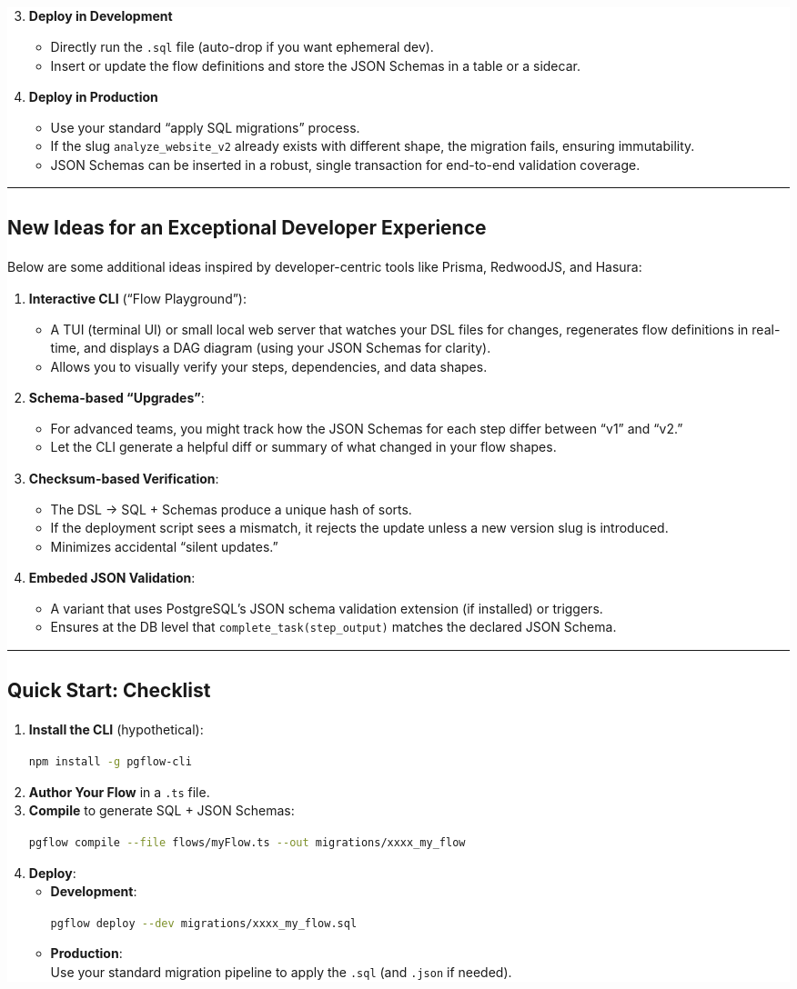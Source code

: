 3. **Deploy in Development**  
   - Directly run the `.sql` file (auto-drop if you want ephemeral dev).  
   - Insert or update the flow definitions and store the JSON Schemas in a table or a sidecar.  

4. **Deploy in Production**  
   - Use your standard “apply SQL migrations” process.  
   - If the slug `analyze_website_v2` already exists with different shape, the migration fails, ensuring immutability.  
   - JSON Schemas can be inserted in a robust, single transaction for end-to-end validation coverage.  

---

## New Ideas for an Exceptional Developer Experience

Below are some additional ideas inspired by developer-centric tools like Prisma, RedwoodJS, and Hasura:

1. **Interactive CLI** (“Flow Playground”):
   - A TUI (terminal UI) or small local web server that watches your DSL files for changes, regenerates flow definitions in real-time, and displays a DAG diagram (using your JSON Schemas for clarity).
   - Allows you to visually verify your steps, dependencies, and data shapes.

2. **Schema-based “Upgrades”**:
   - For advanced teams, you might track how the JSON Schemas for each step differ between “v1” and “v2.”  
   - Let the CLI generate a helpful diff or summary of what changed in your flow shapes.

3. **Checksum-based Verification**:
   - The DSL → SQL + Schemas produce a unique hash of sorts.  
   - If the deployment script sees a mismatch, it rejects the update unless a new version slug is introduced.  
   - Minimizes accidental “silent updates.”

4. **Embeded JSON Validation**:
   - A variant that uses PostgreSQL’s JSON schema validation extension (if installed) or triggers.  
   - Ensures at the DB level that `complete_task(step_output)` matches the declared JSON Schema.

---

## Quick Start: Checklist

1. **Install the CLI** (hypothetical):  
   ```bash
   npm install -g pgflow-cli
   ```
2. **Author Your Flow** in a `.ts` file.  
3. **Compile** to generate SQL + JSON Schemas:  
   ```bash
   pgflow compile --file flows/myFlow.ts --out migrations/xxxx_my_flow
   ```
4. **Deploy**:
   - **Development**:  
     ```bash
     pgflow deploy --dev migrations/xxxx_my_flow.sql
     ```
   - **Production**:  
     Use your standard migration pipeline to apply the `.sql` (and `.json` if needed).  

